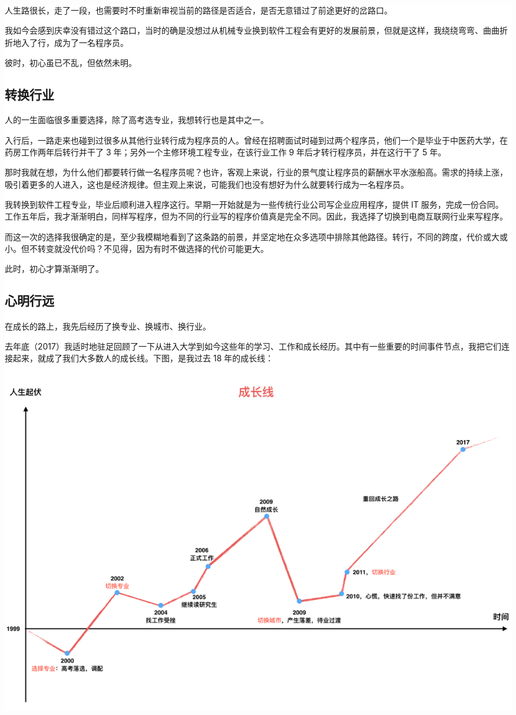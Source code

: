 人生路很长，走了一段，也需要时不时重新审视当前的路径是否适合，是否无意错过了前途更好的岔路口。

我如今会感到庆幸没有错过这个路口，当时的确是没想过从机械专业换到软件工程会有更好的发展前景，但就是这样，我绕绕弯弯、曲曲折折地入了行，成为了一名程序员。

彼时，初心虽已不乱，但依然未明。

## 转换行业

人的一生面临很多重要选择，除了高考选专业，我想转行也是其中之一。

入行后，一路走来也碰到过很多从其他行业转行成为程序员的人。曾经在招聘面试时碰到过两个程序员，他们一个是毕业于中医药大学，在药房工作两年后转行并干了 3
年；另外一个主修环境工程专业，在该行业工作 9 年后才转行程序员，并在这行干了 5 年。

那时我就在想，为什么他们都要转行做一名程序员呢？也许，客观上来说，行业的景气度让程序员的薪酬水平水涨船高。需求的持续上涨，吸引着更多的人进入，这也是经济规律。但主观上来说，可能我们也没有想好为什么就要转行成为一名程序员。

我转换到软件工程专业，毕业后顺利进入程序这行。早期一开始就是为一些传统行业公司写企业应用程序，提供 IT
服务，完成一份合同。工作五年后，我才渐渐明白，同样写程序，但为不同的行业写的程序价值真是完全不同。因此，我选择了切换到电商互联网行业来写程序。

而这一次的选择我很确定的是，至少我模糊地看到了这条路的前景，并坚定地在众多选项中排除其他路径。转行，不同的跨度，代价或大或小。但不转变就没代价吗？不见得，因为有时不做选择的代价可能更大。

此时，初心才算渐渐明了。

## 心明行远

在成长的路上，我先后经历了换专业、换城市、换行业。

去年底（2017）我适时地驻足回顾了一下从进入大学到如今这些年的学习、工作和成长经历。其中有一些重要的时间事件节点，我把它们连接起来，就成了我们大多数人的成长线。下图，是我过去
18 年的成长线：

![img](./images/139a061b33fd0d711136c2846ff90c37.png)
